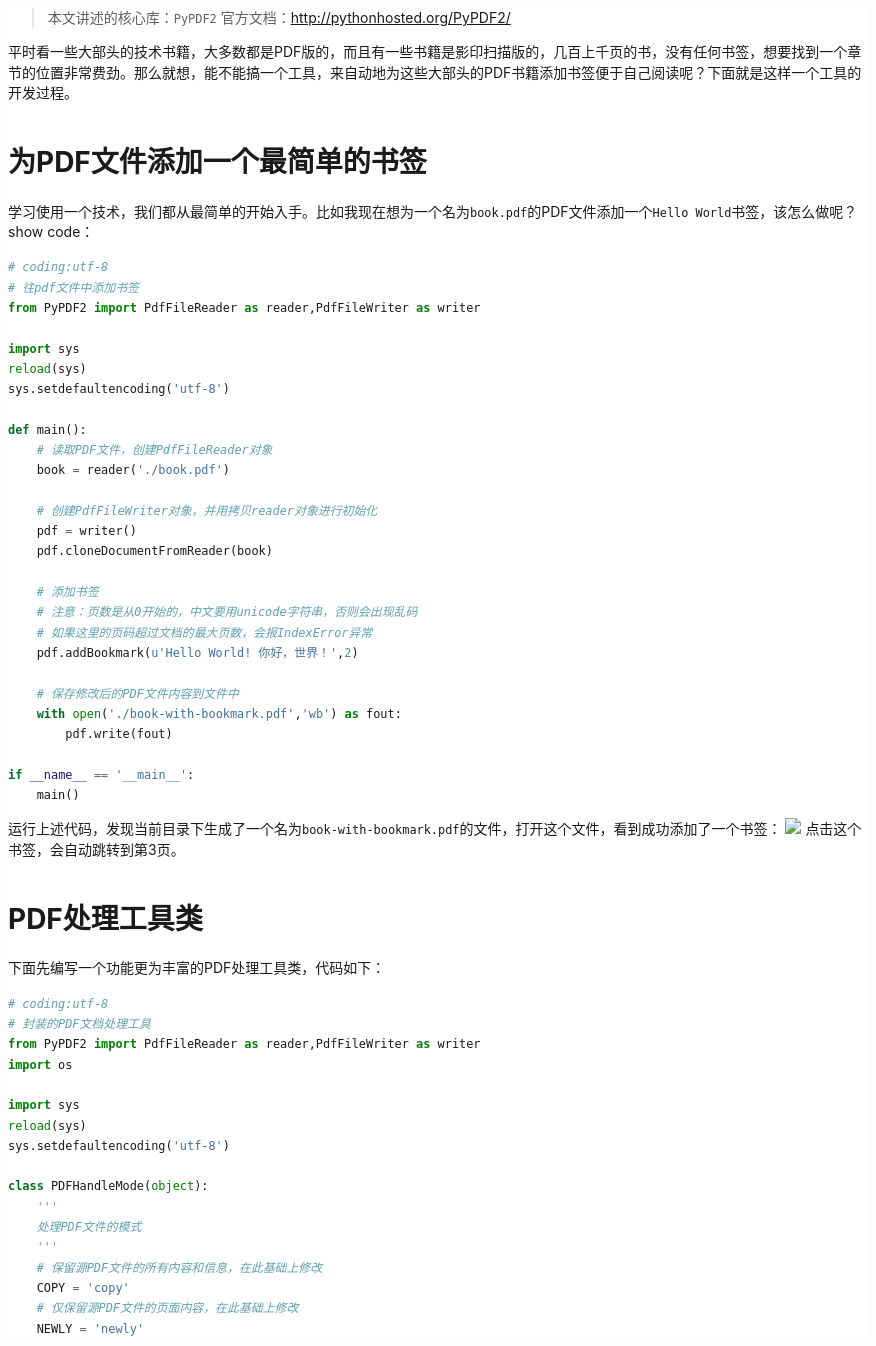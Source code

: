> 本文讲述的核心库：`PyPDF2`
> 官方文档：http://pythonhosted.org/PyPDF2/

平时看一些大部头的技术书籍，大多数都是PDF版的，而且有一些书籍是影印扫描版的，几百上千页的书，没有任何书签，想要找到一个章节的位置非常费劲。那么就想，能不能搞一个工具，来自动地为这些大部头的PDF书籍添加书签便于自己阅读呢？下面就是这样一个工具的开发过程。

# 为PDF文件添加一个最简单的书签
学习使用一个技术，我们都从最简单的开始入手。比如我现在想为一个名为`book.pdf`的PDF文件添加一个`Hello World`书签，该怎么做呢？show code：
```python
# coding:utf-8
# 往pdf文件中添加书签
from PyPDF2 import PdfFileReader as reader,PdfFileWriter as writer

import sys
reload(sys)
sys.setdefaultencoding('utf-8')

def main():
    # 读取PDF文件，创建PdfFileReader对象
    book = reader('./book.pdf')

    # 创建PdfFileWriter对象，并用拷贝reader对象进行初始化
    pdf = writer()
    pdf.cloneDocumentFromReader(book)

    # 添加书签
    # 注意：页数是从0开始的，中文要用unicode字符串，否则会出现乱码
    # 如果这里的页码超过文档的最大页数，会报IndexError异常
    pdf.addBookmark(u'Hello World! 你好，世界！',2)

    # 保存修改后的PDF文件内容到文件中
    with open('./book-with-bookmark.pdf','wb') as fout:
        pdf.write(fout)

if __name__ == '__main__':
    main()
```
运行上述代码，发现当前目录下生成了一个名为`book-with-bookmark.pdf`的文件，打开这个文件，看到成功添加了一个书签：
![](http://upload-images.jianshu.io/upload_images/8819542-2b7e97382c072042.png?imageMogr2/auto-orient/strip%7CimageView2/2/w/1240)
点击这个书签，会自动跳转到第3页。

# PDF处理工具类
下面先编写一个功能更为丰富的PDF处理工具类，代码如下：
```python
# coding:utf-8
# 封装的PDF文档处理工具
from PyPDF2 import PdfFileReader as reader,PdfFileWriter as writer
import os

import sys
reload(sys)
sys.setdefaultencoding('utf-8')

class PDFHandleMode(object):
    '''
    处理PDF文件的模式
    '''
    # 保留源PDF文件的所有内容和信息，在此基础上修改
    COPY = 'copy'
    # 仅保留源PDF文件的页面内容，在此基础上修改
    NEWLY = 'newly'

```